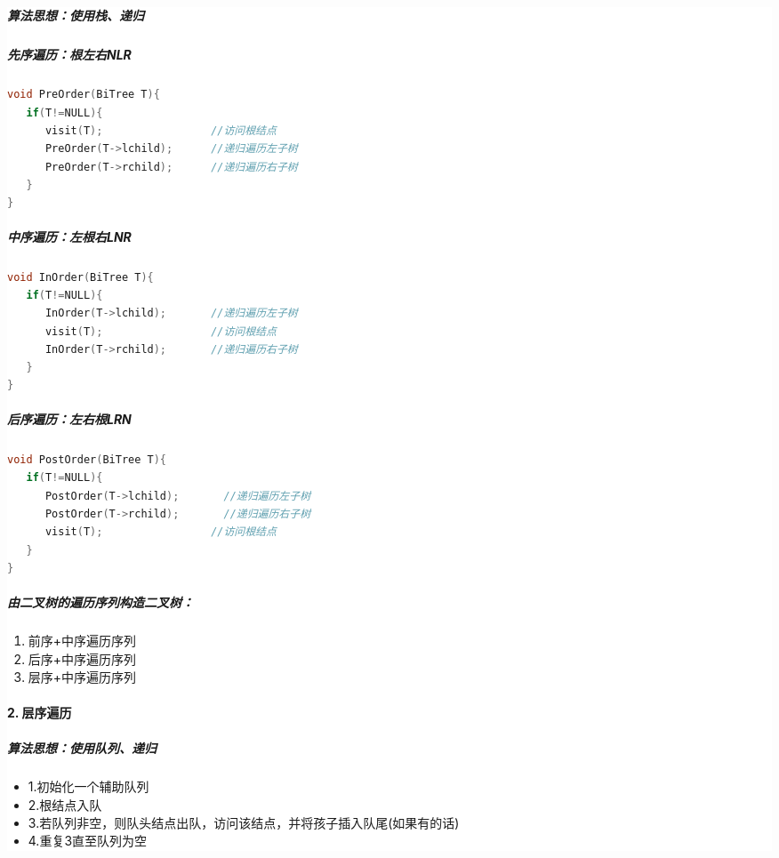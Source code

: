 ##### **算法思想：使用栈、递归**

##### 先序遍历：根左右NLR

```c++
void PreOrder(BiTree T){
   if(T!=NULL){
      visit(T);                 //访问根结点
      PreOrder(T->lchild);      //递归遍历左子树
      PreOrder(T->rchild);      //递归遍历右子树
   }
}
```

##### 中序遍历：左根右LNR

```c++
void InOrder(BiTree T){
   if(T!=NULL){
      InOrder(T->lchild);       //递归遍历左子树
      visit(T);                 //访问根结点
      InOrder(T->rchild);       //递归遍历右子树
   }
}
```

##### 后序遍历：左右根LRN

```c++
void PostOrder(BiTree T){
   if(T!=NULL){
      PostOrder(T->lchild);       //递归遍历左子树    
      PostOrder(T->rchild);       //递归遍历右子树
      visit(T);                 //访问根结点
   }
}
```



##### **由二叉树的遍历序列构造二叉树：**

1. 前序+中序遍历序列
2. 后序+中序遍历序列
3.  层序+中序遍历序列





#### 2. 层序遍历

##### **算法思想：使用队列、递归**

- 1.初始化一个辅助队列
- 2.根结点入队
- 3.若队列非空，则队头结点出队，访问该结点，并将孩子插入队尾(如果有的话)
- 4.重复3直至队列为空
